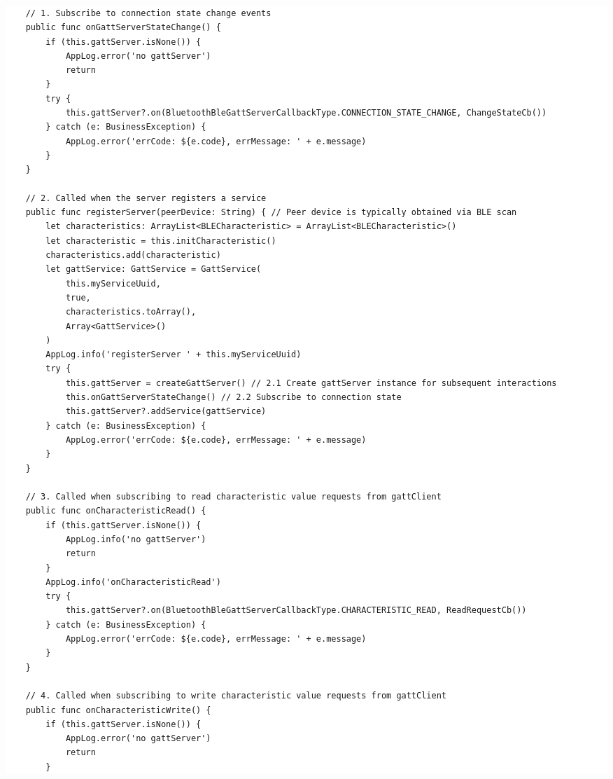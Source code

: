         // 1. Subscribe to connection state change events
        public func onGattServerStateChange() {
            if (this.gattServer.isNone()) {
                AppLog.error('no gattServer')
                return
            }
            try {
                this.gattServer?.on(BluetoothBleGattServerCallbackType.CONNECTION_STATE_CHANGE, ChangeStateCb())
            } catch (e: BusinessException) {
                AppLog.error('errCode: ${e.code}, errMessage: ' + e.message)
            }
        }

        // 2. Called when the server registers a service
        public func registerServer(peerDevice: String) { // Peer device is typically obtained via BLE scan
            let characteristics: ArrayList<BLECharacteristic> = ArrayList<BLECharacteristic>()
            let characteristic = this.initCharacteristic()
            characteristics.add(characteristic)
            let gattService: GattService = GattService(
                this.myServiceUuid,
                true,
                characteristics.toArray(),
                Array<GattService>()
            )
            AppLog.info('registerServer ' + this.myServiceUuid)
            try {
                this.gattServer = createGattServer() // 2.1 Create gattServer instance for subsequent interactions
                this.onGattServerStateChange() // 2.2 Subscribe to connection state
                this.gattServer?.addService(gattService)
            } catch (e: BusinessException) {
                AppLog.error('errCode: ${e.code}, errMessage: ' + e.message)
            }
        }

        // 3. Called when subscribing to read characteristic value requests from gattClient
        public func onCharacteristicRead() {
            if (this.gattServer.isNone()) {
                AppLog.info('no gattServer')
                return
            }
            AppLog.info('onCharacteristicRead')
            try {
                this.gattServer?.on(BluetoothBleGattServerCallbackType.CHARACTERISTIC_READ, ReadRequestCb())
            } catch (e: BusinessException) {
                AppLog.error('errCode: ${e.code}, errMessage: ' + e.message)
            }
        }

        // 4. Called when subscribing to write characteristic value requests from gattClient
        public func onCharacteristicWrite() {
            if (this.gattServer.isNone()) {
                AppLog.error('no gattServer')
                return
            }
